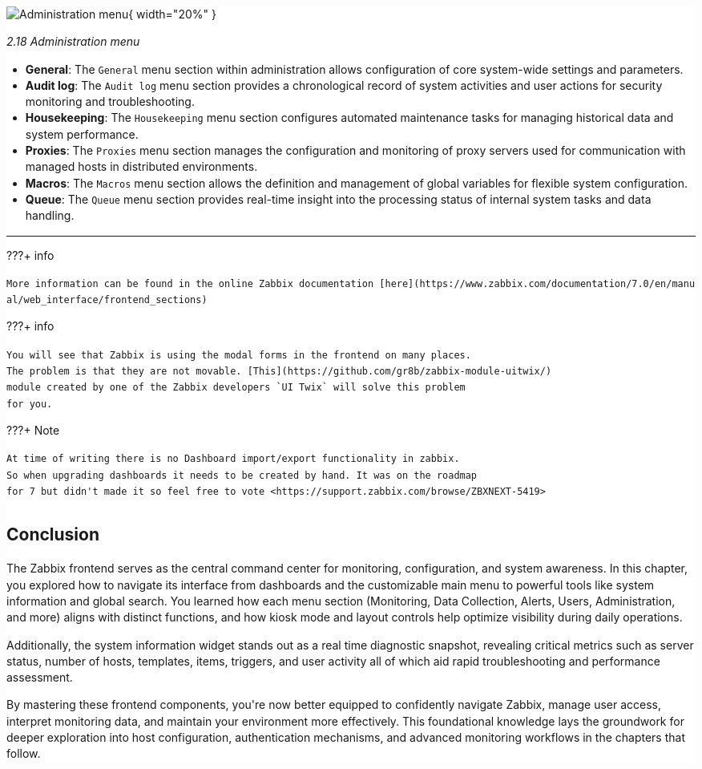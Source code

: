 ![Administration menu](ch02-administration-menu.png){ width="20%" }

_2.18 Administration menu_

- **General**: The `General` menu section within administration allows
  configuration of core system-wide settings and parameters.
- **Audit log**: The `Audit log` menu section provides a chronological record of
  system activities and user actions for security monitoring and
  troubleshooting.
- **Housekeeping**: The `Housekeeping` menu section configures automated
  maintenance tasks for managing historical data and system performance.
- **Proxies**: The `Proxies` menu section manages the configuration and
  monitoring of proxy servers used for communication with managed hosts in
  distributed environments.
- **Macros**: The `Macros` menu section allows the definition and management of
  global variables for flexible system configuration.
- **Queue**: The `Queue` menu section provides real-time insight into the
  processing status of internal system tasks and data handling.

---

???+ info

    More information can be found in the online Zabbix documentation [here](https://www.zabbix.com/documentation/7.0/en/manual/web_interface/frontend_sections)

???+ info

    You will see that Zabbix is using the modal forms in the frontend on many places.
    The problem is that they are not movable. [This](https://github.com/gr8b/zabbix-module-uitwix/)
    module created by one of the Zabbix developers `UI Twix` will solve this problem
    for you.

???+ Note

    At time of writing there is no Dashboard import/export functionality in zabbix.
    So when upgrading dashboards it needs to be created by hand. It was on the roadmap
    for 7 but didn't made it so feel free to vote <https://support.zabbix.com/browse/ZBXNEXT-5419>

## Conclusion

The Zabbix frontend serves as the central command center for monitoring,
configuration, and system awareness. In this chapter, you explored how to
navigate its interface from dashboards and the customizable main menu to
powerful tools like system information and global search. You learned how each
menu section (Monitoring, Data Collection, Alerts, Users, Administration, and
more) aligns with distinct functions, and how kiosk mode and layout controls
help optimize visibility during daily operations.

Additionally, the system information widget stands out as a real time diagnostic
snapshot, revealing critical metrics such as server status, number of hosts,
templates, items, triggers, and user activity all of which aid rapid
troubleshooting and performance assessment.

By mastering these frontend components, you're now better equipped to
confidently navigate Zabbix, manage user access, interpret monitoring data, and
maintain your environment more effectively. This foundational knowledge lays the
groundwork for deeper exploration into host configuration, authentication
mechanisms, and advanced monitoring workflows in the chapters that follow.
